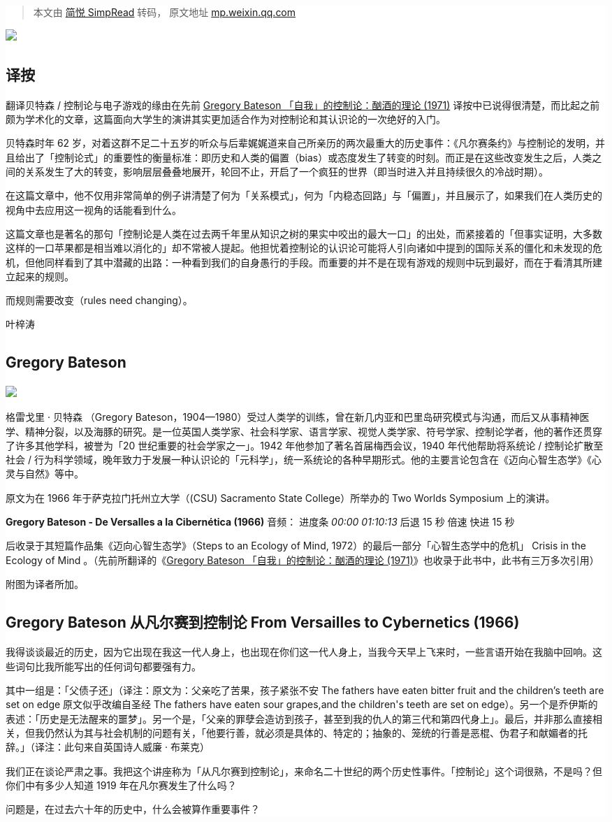 > 本文由 [简悦 SimpRead](http://ksria.com/simpread/) 转码， 原文地址 [mp.weixin.qq.com](https://mp.weixin.qq.com/s/2Qk-zUoThiH5-30e1M9L-g)

![](https://mmbiz.qpic.cn/mmbiz_png/PXuFFGszgAL8NWqvrZb3VicquLepvuGSO7cmQ0HuOgGcP1MpUG7IE30n98ICvClD8vbzCibpTLFmialVZpwWhsM4Q/640?wx_fmt=png)

译按
--

翻译贝特森 / 控制论与电子游戏的缘由在先前 [Gregory Bateson 「自我」的控制论：酗酒的理论 (1971)](https://mp.weixin.qq.com/s?__biz=MzIzMjM0NDk1NQ==&mid=2247487206&idx=1&sn=42691db3973f331bba8c32c6aff4076a&scene=21#wechat_redirect) 译按中已说得很清楚，而比起之前颇为学术化的文章，这篇面向大学生的演讲其实更加适合作为对控制论和其认识论的一次绝好的入门。

贝特森时年 62 岁，对着这群不足二十五岁的听众与后辈娓娓道来自己所亲历的两次最重大的历史事件：《凡尔赛条约》与控制论的发明，并且给出了「控制论式」的重要性的衡量标准：即历史和人类的偏置（bias）或态度发生了转变的时刻。而正是在这些改变发生之后，人类之间的关系发生了大的转变，影响层层叠叠地展开，轮回不止，开启了一个疯狂的世界（即当时进入并且持续很久的冷战时期）。

在这篇文章中，他不仅用非常简单的例子讲清楚了何为「关系模式」，何为「内稳态回路」与「偏置」，并且展示了，如果我们在人类历史的视角中去应用这一视角的话能看到什么。

这篇文章也是著名的那句「控制论是人类在过去两千年里从知识之树的果实中咬出的最大一口」的出处，而紧接着的「但事实证明，大多数这样的一口苹果都是相当难以消化的」却不常被人提起。他担忧着控制论的认识论可能将人引向诸如中提到的国际关系的僵化和未发现的危机，但他同样看到了其中潜藏的出路：一种看到我们的自身愚行的手段。而重要的并不是在现有游戏的规则中玩到最好，而在于看清其所建立起来的规则。

而规则需要改变（rules need changing）。

叶梓涛

Gregory Bateson
---------------

![](https://mmbiz.qpic.cn/mmbiz_png/PXuFFGszgAL8NWqvrZb3VicquLepvuGSObUvnVIiaWRbiaLSqpPQby3Piart5fQ0Oq8BaIXJJuIqyRFWbmlyicbvyVg/640?wx_fmt=png)

格雷戈里 · 贝特森 （Gregory Bateson，1904—1980）受过人类学的训练，曾在新几内亚和巴里岛研究模式与沟通，而后又从事精神医学、精神分裂，以及海豚的研究。是一位英国人类学家、社会科学家、语言学家、视觉人类学家、符号学家、控制论学者，他的著作还贯穿了许多其他学科，被誉为「20 世纪重要的社会学家之一」。1942 年他参加了著名首届梅西会议，1940 年代他帮助将系统论 / 控制论扩散至社会 / 行为科学领域，晚年致力于发展一种认识论的「元科学」，统一系统论的各种早期形式。他的主要言论包含在《迈向心智生态学》《心灵与自然》等中。

原文为在 1966 年于萨克拉门托州立大学（(CSU) Sacramento State College）所举办的 Two Worlds Symposium 上的演讲。

**Gregory Bateson - De Versalles a la Cibernética (1966)** 音频： 进度条 _00:00_ _01:10:13_ 后退 15 秒 倍速 快进 15 秒

后收录于其短篇作品集《迈向心智生态学》（Steps to an Ecology of Mind, 1972）的最后一部分「心智生态学中的危机」 Crisis in the Ecology of Mind 。（先前所翻译的《[Gregory Bateson 「自我」的控制论：酗酒的理论 (1971)](https://mp.weixin.qq.com/s?__biz=MzIzMjM0NDk1NQ==&mid=2247487206&idx=1&sn=42691db3973f331bba8c32c6aff4076a&scene=21#wechat_redirect)》也收录于此书中，此书有三万多次引用）

附图为译者所加。

Gregory Bateson 从凡尔赛到控制论 From Versailles to Cybernetics (1966)
--------------------------------------------------------------

我得谈谈最近的历史，因为它出现在我这一代人身上，也出现在你们这一代人身上，当我今天早上飞来时，一些言语开始在我脑中回响。这些词句比我所能写出的任何词句都要强有力。

其中一组是：「父债子还」（译注：原文为：父亲吃了苦果，孩子紧张不安 The fathers have eaten bitter fruit and the children’s teeth are set on edge 原文似乎改编自圣经 The fathers have eaten sour grapes,and the children's teeth are set on edge）。另一个是乔伊斯的表述：「历史是无法醒来的噩梦」。另一个是，「父亲的罪孽会造访到孩子，甚至到我的仇人的第三代和第四代身上」。最后，并非那么直接相关，但我仍然认为其与社会机制的问题有关，「他要行善，就必须是具体的、特定的；抽象的、笼统的行善是恶棍、伪君子和献媚者的托辞。」（译注：此句来自英国诗人威廉 · 布莱克）

我们正在谈论严肃之事。我把这个讲座称为「从凡尔赛到控制论」，来命名二十世纪的两个历史性事件。「控制论」这个词很熟，不是吗？但你们中有多少人知道 1919 年在凡尔赛发生了什么吗？

问题是，在过去六十年的历史中，什么会被算作重要事件？
